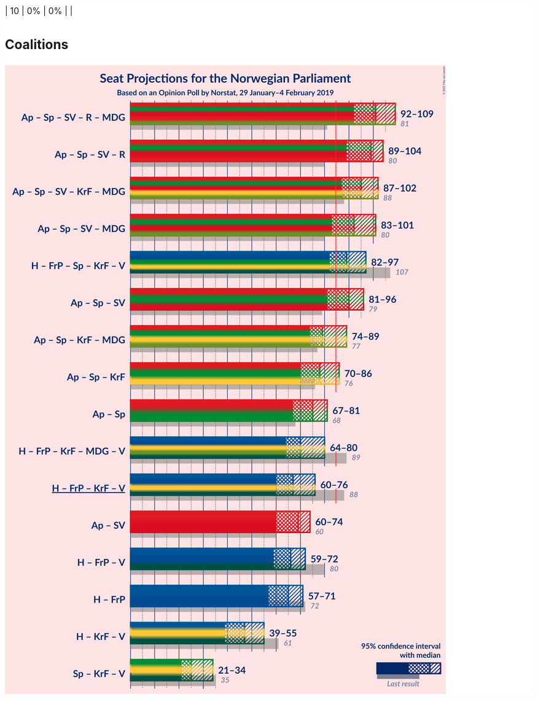 | 10 | 0% | 0% |  |


## Coalitions

![Graph with coalitions seats not yet produced](2019-02-04-Norstat-coalitions-seats.png "Coalitions Seats")
